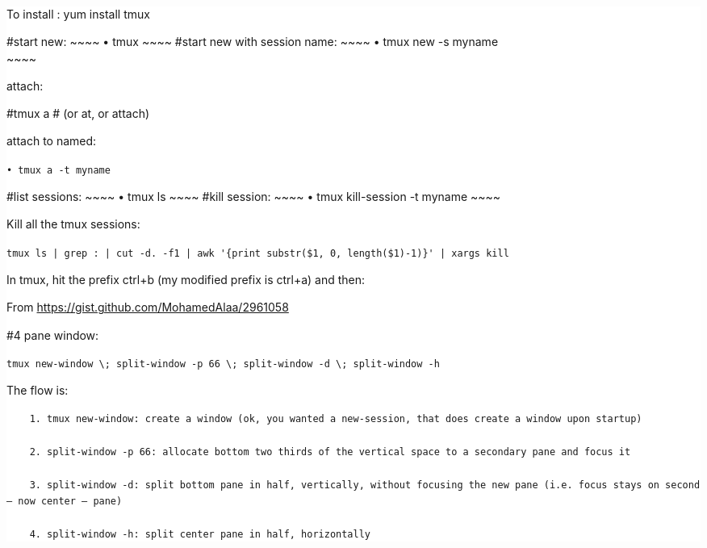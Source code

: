 
To install : yum install tmux

#start new: 
       ~~~~
	• tmux 
       ~~~~
#start new with session name: 
       ~~~~
	• tmux new -s myname   
       ~~~~
	
attach: 

#tmux a  #  (or at, or attach) 

attach to named:  

	• tmux a -t myname

#list sessions: 
       ~~~~
	• tmux ls
       ~~~~
#kill session: 
       ~~~~
	• tmux kill-session -t myname 
       ~~~~

Kill all the tmux sessions: 

~~~~
tmux ls | grep : | cut -d. -f1 | awk '{print substr($1, 0, length($1)-1)}' | xargs kill 
~~~~
In tmux, hit the prefix ctrl+b (my modified prefix is ctrl+a) and then:

From <https://gist.github.com/MohamedAlaa/2961058> 



#4 pane window: 
~~~~
tmux new-window \; split-window -p 66 \; split-window -d \; split-window -h 
~~~~ 

The flow is: 
~~~~
	1. tmux new-window: create a window (ok, you wanted a new-session, that does create a window upon startup) 
	
	2. split-window -p 66: allocate bottom two thirds of the vertical space to a secondary pane and focus it 
	
	3. split-window -d: split bottom pane in half, vertically, without focusing the new pane (i.e. focus stays on second – now center – pane) 
	
	4. split-window -h: split center pane in half, horizontally 
~~~~
